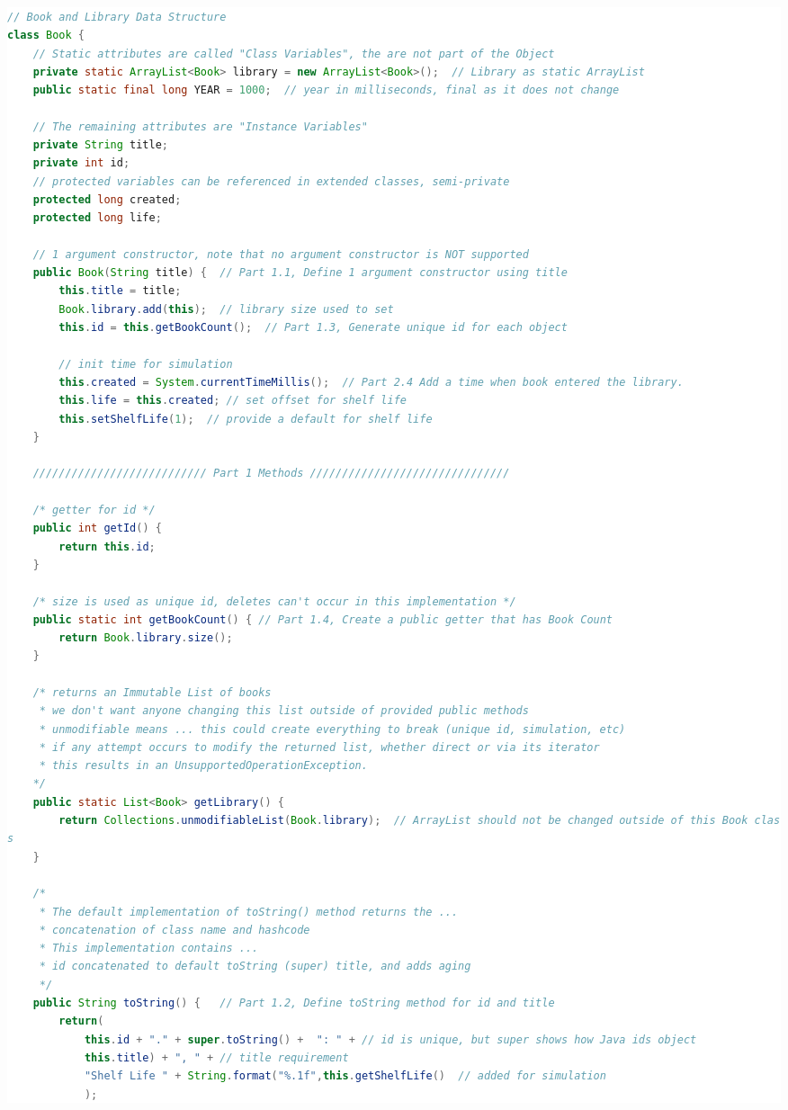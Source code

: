 
```Java
// Book and Library Data Structure
class Book {
    // Static attributes are called "Class Variables", the are not part of the Object
    private static ArrayList<Book> library = new ArrayList<Book>();  // Library as static ArrayList
    public static final long YEAR = 1000;  // year in milliseconds, final as it does not change

    // The remaining attributes are "Instance Variables"
    private String title;
    private int id;
    // protected variables can be referenced in extended classes, semi-private
    protected long created;
    protected long life;

    // 1 argument constructor, note that no argument constructor is NOT supported
    public Book(String title) {  // Part 1.1, Define 1 argument constructor using title
        this.title = title;
        Book.library.add(this);  // library size used to set
        this.id = this.getBookCount();  // Part 1.3, Generate unique id for each object

        // init time for simulation
        this.created = System.currentTimeMillis();  // Part 2.4 Add a time when book entered the library.
        this.life = this.created; // set offset for shelf life
        this.setShelfLife(1);  // provide a default for shelf life
    }

    /////////////////////////// Part 1 Methods ///////////////////////////////
    
    /* getter for id */
    public int getId() {
        return this.id;
    }

    /* size is used as unique id, deletes can't occur in this implementation */
    public static int getBookCount() { // Part 1.4, Create a public getter that has Book Count
        return Book.library.size();
    }

    /* returns an Immutable List of books 
     * we don't want anyone changing this list outside of provided public methods
     * unmodifiable means ... this could create everything to break (unique id, simulation, etc)
     * if any attempt occurs to modify the returned list, whether direct or via its iterator
     * this results in an UnsupportedOperationException.
    */
    public static List<Book> getLibrary() {
        return Collections.unmodifiableList(Book.library);  // ArrayList should not be changed outside of this Book class
    }

    /*
     * The default implementation of toString() method returns the ...
     * concatenation of class name and hashcode
     * This implementation contains ...
     * id concatenated to default toString (super) title, and adds aging
     */
    public String toString() {   // Part 1.2, Define toString method for id and title
        return(
            this.id + "." + super.toString() +  ": " + // id is unique, but super shows how Java ids object
            this.title) + ", " + // title requirement
            "Shelf Life " + String.format("%.1f",this.getShelfLife()  // added for simulation
            );
```
